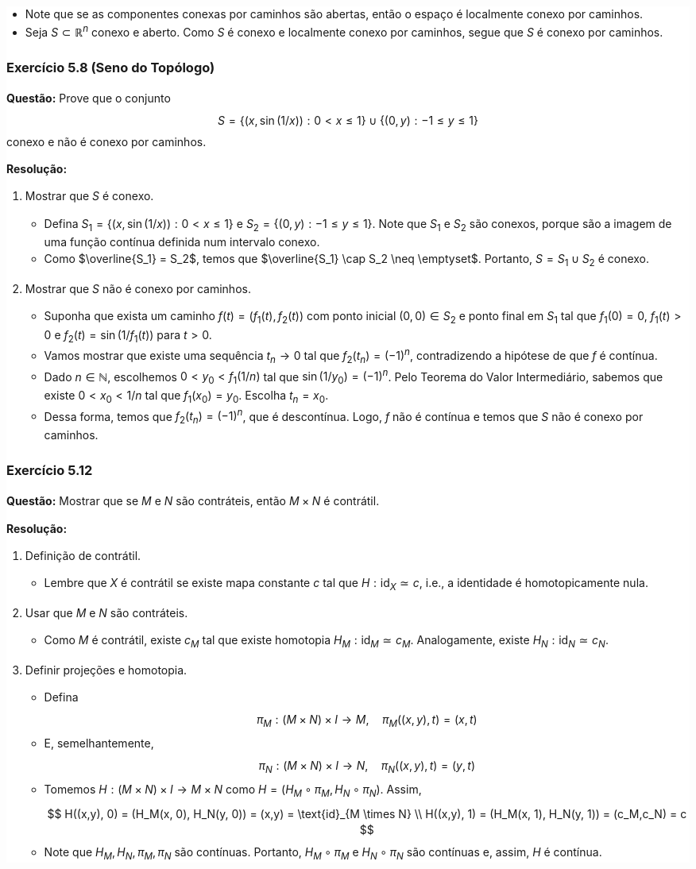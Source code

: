 - Note que se as componentes conexas por caminhos são abertas, então o espaço é localmente conexo por caminhos.
- Seja $S \subset \mathbb{R}^n$ conexo e aberto. Como $S$ é conexo e localmente conexo por caminhos, segue que $S$ é conexo por caminhos.

### Exercício 5.8 (Seno do Topólogo)

**Questão:** Prove que o conjunto
$$
S = \{ (x, \sin(1/x)) : 0 < x \leq 1 \} \cup \{ (0,y) : -1 \leq y \leq 1 \}
$$
conexo e não é conexo por caminhos.

**Resolução:** 

1. Mostrar que $S$ é conexo.
    - Defina $S_1 = \{ (x, \sin(1/x)) : 0 < x \leq 1 \}$ e $S_2 = \{ (0,y) : -1 \leq y \leq 1 \}$. Note que $S_1$ e $S_2$ são conexos, porque são a imagem de uma função contínua definida num intervalo conexo.
    - Como $\overline{S_1} = S_2$, temos que $\overline{S_1} \cap S_2 \neq \emptyset$. Portanto, $S = S_1 \cup S_2$ é conexo.

2. Mostrar que $S$ não é conexo por caminhos.
    - Suponha que exista um caminho $f(t) = (f_1(t), f_2(t))$ com ponto inicial $(0, 0) \in S_2$ e ponto final em $S_1$ tal que $f_1(0) = 0$, $f_1(t) > 0$ e $f_2(t) = \sin(1/f_1(t))$ para $t > 0$.
    - Vamos mostrar que existe uma sequência $t_n \to 0$ tal que $f_2(t_n) = (-1)^n$, contradizendo a hipótese de que $f$ é contínua.
    - Dado $n \in \mathbb{N}$, escolhemos $0 < y_0 < f_1(1/n)$ tal que $\sin(1/y_0) = (-1)^n$. Pelo Teorema do Valor Intermediário, sabemos que existe $0 < x_0 < 1/n$ tal que $f_1(x_0) = y_0$. Escolha $t_n = x_0$.
    - Dessa forma, temos que $f_2(t_n) = (-1)^n$, que é descontínua. Logo, $f$ não é contínua e temos que $S$ não é conexo por caminhos.

### Exercício 5.12

**Questão:** Mostrar que se $M$ e $N$ são contráteis, então $M \times N$ é contrátil.

**Resolução:** 

1. Definição de contrátil.
    - Lembre que $X$ é contrátil se existe mapa constante $c$ tal que $H : \text{id}_X \simeq c$, i.e., a identidade é homotopicamente nula.

2. Usar que $M$ e $N$ são contráteis.
    - Como $M$ é contrátil, existe $c_M$ tal que existe homotopia $H_M : \text{id}_M \simeq c_M$. Analogamente, existe $H_N : \text{id}_N \simeq c_N$.

3. Definir projeções e homotopia.
    - Defina
    $$
    \pi_M : (M \times N) \times I \longrightarrow M, \quad \pi_M((x,y), t) = (x,t)
    $$
    - E, semelhantemente,
    $$
    \pi_N : (M \times N) \times I \longrightarrow N, \quad \pi_N((x,y), t) = (y,t)
    $$
    - Tomemos $H : (M \times N) \times I \longrightarrow M \times N$ como $H = (H_M \circ \pi_M, H_N \circ \pi_N )$. Assim,
    $$
    H((x,y), 0) = (H_M(x, 0), H_N(y, 0)) = (x,y) = \text{id}_{M \times N} \\
    H((x,y), 1) = (H_M(x, 1), H_N(y, 1)) = (c_M,c_N) = c
    $$
    - Note que $H_M, H_N, \pi_M, \pi_N$ são contínuas. Portanto, $H_M \circ \pi_M$ e $H_N \circ \pi_N$ são contínuas e, assim, $H$ é contínua.
